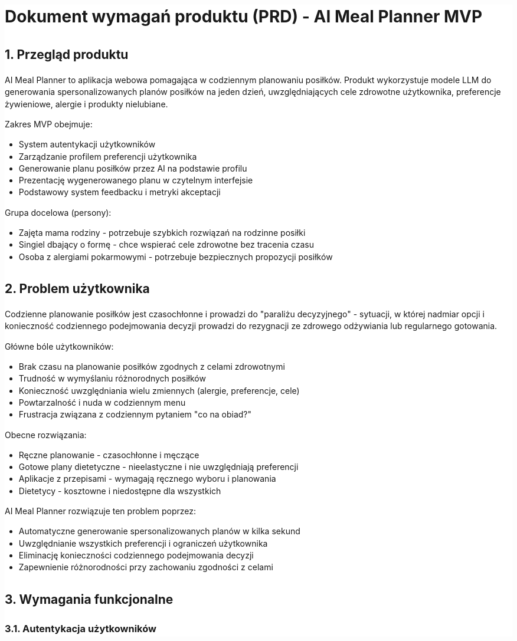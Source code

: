 # Dokument wymagań produktu (PRD) - AI Meal Planner MVP

## 1. Przegląd produktu

AI Meal Planner to aplikacja webowa pomagająca w codziennym planowaniu posiłków. Produkt wykorzystuje modele LLM do generowania spersonalizowanych planów posiłków na jeden dzień, uwzględniających cele zdrowotne użytkownika, preferencje żywieniowe, alergie i produkty nielubiane.

Zakres MVP obejmuje:

- System autentykacji użytkowników
- Zarządzanie profilem preferencji użytkownika
- Generowanie planu posiłków przez AI na podstawie profilu
- Prezentację wygenerowanego planu w czytelnym interfejsie
- Podstawowy system feedbacku i metryki akceptacji

Grupa docelowa (persony):

- Zajęta mama rodziny - potrzebuje szybkich rozwiązań na rodzinne posiłki
- Singiel dbający o formę - chce wspierać cele zdrowotne bez tracenia czasu
- Osoba z alergiami pokarmowymi - potrzebuje bezpiecznych propozycji posiłków

## 2. Problem użytkownika

Codzienne planowanie posiłków jest czasochłonne i prowadzi do "paraliżu decyzyjnego" - sytuacji, w której nadmiar opcji i konieczność codziennego podejmowania decyzji prowadzi do rezygnacji ze zdrowego odżywiania lub regularnego gotowania.

Główne bóle użytkowników:

- Brak czasu na planowanie posiłków zgodnych z celami zdrowotnymi
- Trudność w wymyślaniu różnorodnych posiłków
- Konieczność uwzględniania wielu zmiennych (alergie, preferencje, cele)
- Powtarzalność i nuda w codziennym menu
- Frustracja związana z codziennym pytaniem "co na obiad?"

Obecne rozwiązania:

- Ręczne planowanie - czasochłonne i męczące
- Gotowe plany dietetyczne - nieelastyczne i nie uwzględniają preferencji
- Aplikacje z przepisami - wymagają ręcznego wyboru i planowania
- Dietetycy - kosztowne i niedostępne dla wszystkich

AI Meal Planner rozwiązuje ten problem poprzez:

- Automatyczne generowanie spersonalizowanych planów w kilka sekund
- Uwzględnianie wszystkich preferencji i ograniczeń użytkownika
- Eliminację konieczności codziennego podejmowania decyzji
- Zapewnienie różnorodności przy zachowaniu zgodności z celami

## 3. Wymagania funkcjonalne

### 3.1. Autentykacja użytkowników
